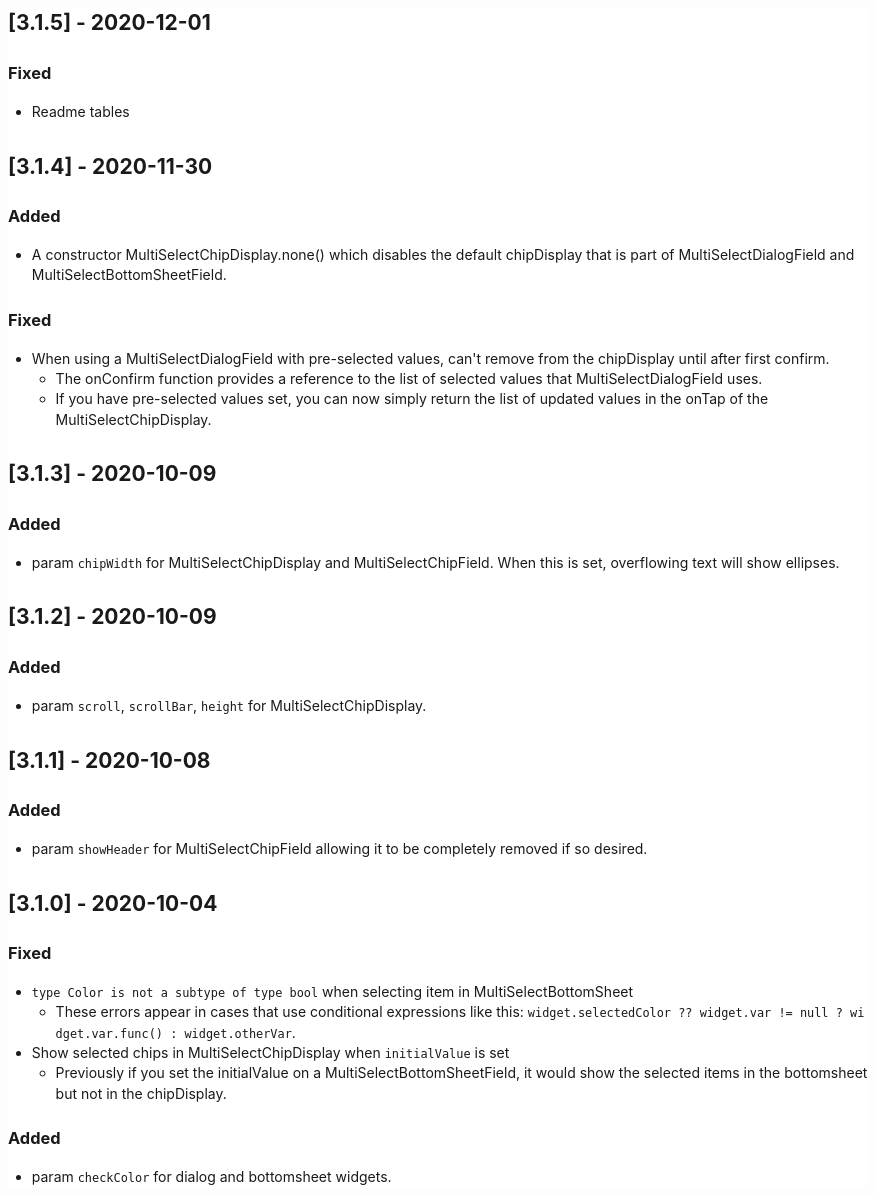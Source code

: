 ## [3.1.5] - 2020-12-01
### Fixed
- Readme tables
## [3.1.4] - 2020-11-30
### Added
- A constructor MultiSelectChipDisplay.none() which disables the default chipDisplay that is part of MultiSelectDialogField and 
  MultiSelectBottomSheetField.
### Fixed
- When using a MultiSelectDialogField with pre-selected values, can't remove from the chipDisplay until after first confirm.
	- The onConfirm function provides a reference to the list of selected values that MultiSelectDialogField uses.
	- If you have pre-selected values set, you can now simply return the list of updated values in the onTap of the 
	  MultiSelectChipDisplay.
## [3.1.3] - 2020-10-09
### Added
- param `chipWidth` for MultiSelectChipDisplay and MultiSelectChipField. When this is set, overflowing text will show ellipses.
  

## [3.1.2] - 2020-10-09
### Added
- param `scroll`, `scrollBar`, `height` for MultiSelectChipDisplay.

## [3.1.1] - 2020-10-08
### Added
- param `showHeader` for MultiSelectChipField allowing it to be completely removed if so desired.

## [3.1.0] - 2020-10-04
### Fixed
- `type Color is not a subtype of type bool` when selecting item in MultiSelectBottomSheet
	- These errors appear in cases that use conditional expressions like this: `widget.selectedColor ?? widget.var != null ? widget.var.func() : widget.otherVar`.
- Show selected chips in MultiSelectChipDisplay when `initialValue` is set
	- Previously if you set the initialValue on a MultiSelectBottomSheetField, it would show the selected items in the bottomsheet
	  but not in the chipDisplay.

### Added
- param `checkColor` for dialog and bottomsheet widgets.

